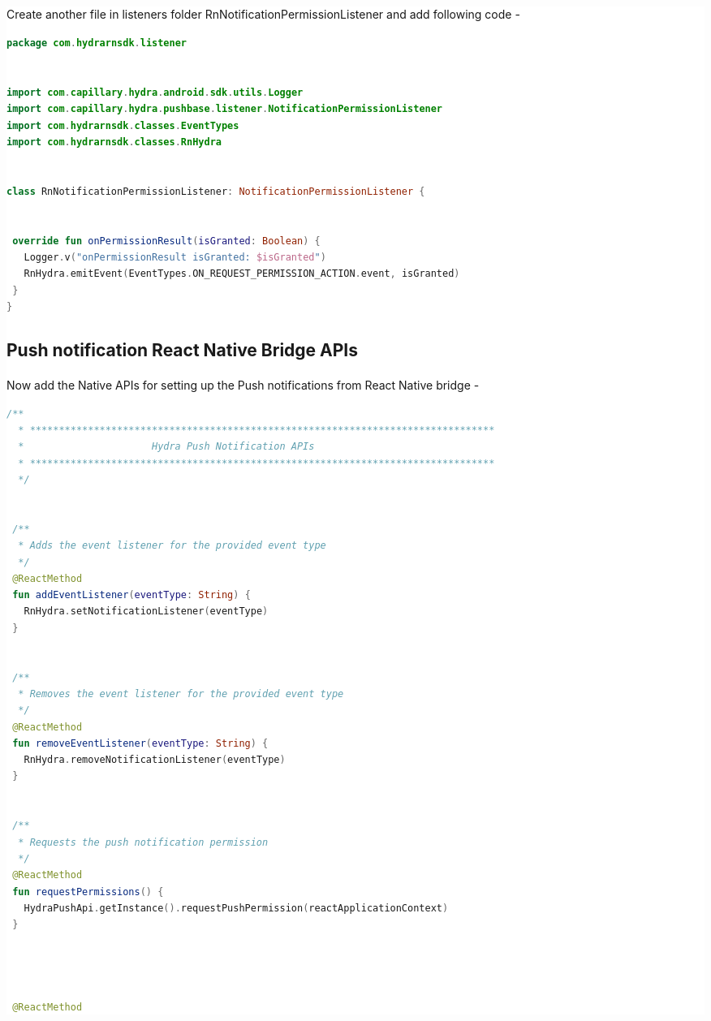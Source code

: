 Create another file in listeners folder RnNotificationPermissionListener and add following code -

```kotlin
package com.hydrarnsdk.listener


import com.capillary.hydra.android.sdk.utils.Logger
import com.capillary.hydra.pushbase.listener.NotificationPermissionListener
import com.hydrarnsdk.classes.EventTypes
import com.hydrarnsdk.classes.RnHydra


class RnNotificationPermissionListener: NotificationPermissionListener {


 override fun onPermissionResult(isGranted: Boolean) {
   Logger.v("onPermissionResult isGranted: $isGranted")
   RnHydra.emitEvent(EventTypes.ON_REQUEST_PERMISSION_ACTION.event, isGranted)
 }
}

```

## Push notification React Native Bridge APIs

Now add the Native APIs for setting up the Push notifications from React Native bridge -

```kotlin
/**
  * ********************************************************************************
  *                      Hydra Push Notification APIs
  * ********************************************************************************
  */


 /**
  * Adds the event listener for the provided event type
  */
 @ReactMethod
 fun addEventListener(eventType: String) {
   RnHydra.setNotificationListener(eventType)
 }


 /**
  * Removes the event listener for the provided event type
  */
 @ReactMethod
 fun removeEventListener(eventType: String) {
   RnHydra.removeNotificationListener(eventType)
 }


 /**
  * Requests the push notification permission
  */
 @ReactMethod
 fun requestPermissions() {
   HydraPushApi.getInstance().requestPushPermission(reactApplicationContext)
 }




 @ReactMethod
```